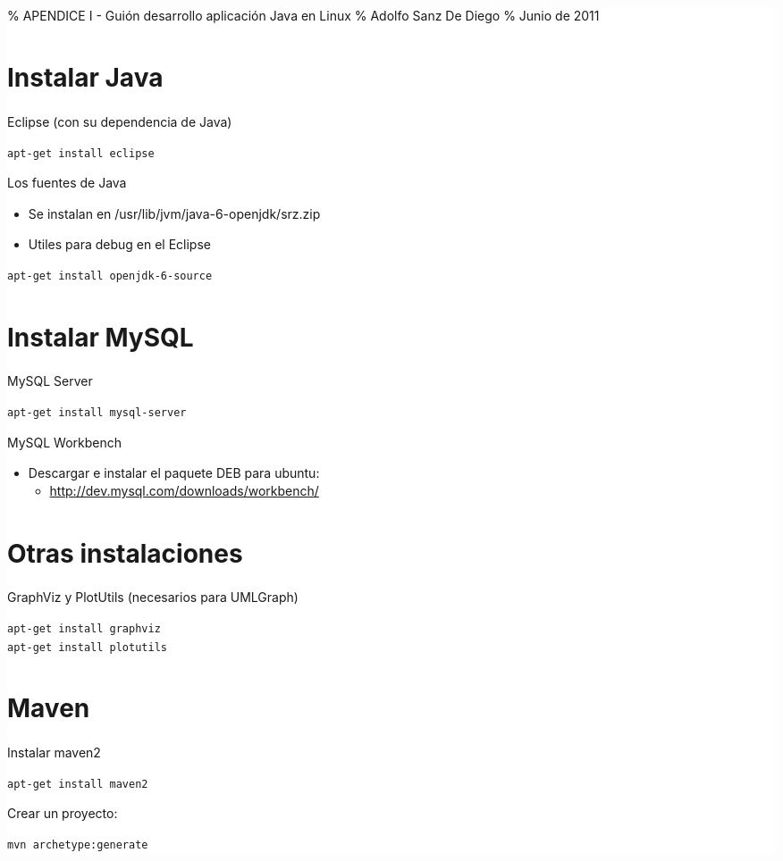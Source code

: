 % APENDICE I - Guión desarrollo aplicación Java en Linux
% Adolfo Sanz De Diego
% Junio de 2011

# Instalar Java

Eclipse (con su dependencia de Java)

~~~~~~~~~~~~~~~~~~~~~~~~~~~~~~~~~~~~~~~~~~~~~~~~~~~~~~~~~~~~~~~~~~~~~~~~~~~~~~~~
apt-get install eclipse
~~~~~~~~~~~~~~~~~~~~~~~~~~~~~~~~~~~~~~~~~~~~~~~~~~~~~~~~~~~~~~~~~~~~~~~~~~~~~~~~

Los fuentes de Java

-  Se instalan en /usr/lib/jvm/java-6-openjdk/srz.zip

-  Utiles para debug en el Eclipse

~~~~~~~~~~~~~~~~~~~~~~~~~~~~~~~~~~~~~~~~~~~~~~~~~~~~~~~~~~~~~~~~~~~~~~~~~~~~~~~~
apt-get install openjdk-6-source
~~~~~~~~~~~~~~~~~~~~~~~~~~~~~~~~~~~~~~~~~~~~~~~~~~~~~~~~~~~~~~~~~~~~~~~~~~~~~~~~

# Instalar MySQL

MySQL Server

~~~~~~~~~~~~~~~~~~~~~~~~~~~~~~~~~~~~~~~~~~~~~~~~~~~~~~~~~~~~~~~~~~~~~~~~~~~~~~~~
apt-get install mysql-server
~~~~~~~~~~~~~~~~~~~~~~~~~~~~~~~~~~~~~~~~~~~~~~~~~~~~~~~~~~~~~~~~~~~~~~~~~~~~~~~~

MySQL Workbench

-  Descargar e instalar el paquete DEB para ubuntu:
    - <http://dev.mysql.com/downloads/workbench/>
        
# Otras instalaciones

GraphViz y PlotUtils (necesarios para UMLGraph)

~~~~~~~~~~~~~~~~~~~~~~~~~~~~~~~~~~~~~~~~~~~~~~~~~~~~~~~~~~~~~~~~~~~~~~~~~~~~~~~~
apt-get install graphviz
apt-get install plotutils
~~~~~~~~~~~~~~~~~~~~~~~~~~~~~~~~~~~~~~~~~~~~~~~~~~~~~~~~~~~~~~~~~~~~~~~~~~~~~~~~

# Maven

Instalar maven2

~~~~~~~~~~~~~~~~~~~~~~~~~~~~~~~~~~~~~~~~~~~~~~~~~~~~~~~~~~~~~~~~~~~~~~~~~~~~~~~~
apt-get install maven2
~~~~~~~~~~~~~~~~~~~~~~~~~~~~~~~~~~~~~~~~~~~~~~~~~~~~~~~~~~~~~~~~~~~~~~~~~~~~~~~~

Crear un proyecto:

~~~~~~~~~~~~~~~~~~~~~~~~~~~~~~~~~~~~~~~~~~~~~~~~~~~~~~~~~~~~~~~~~~~~~~~~~~~~~~~~
mvn archetype:generate
~~~~~~~~~~~~~~~~~~~~~~~~~~~~~~~~~~~~~~~~~~~~~~~~~~~~~~~~~~~~~~~~~~~~~~~~~~~~~~~~
